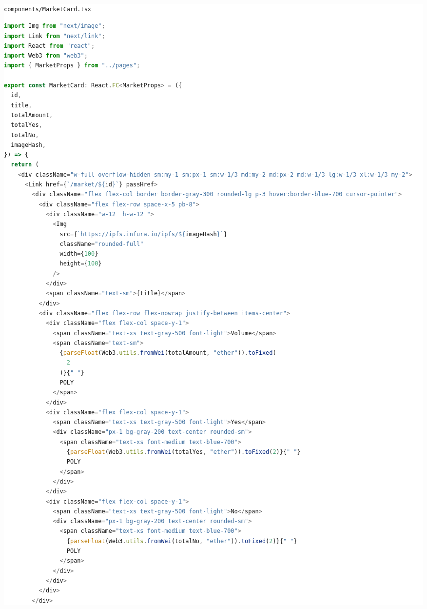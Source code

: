 `components/MarketCard.tsx`

```javascript
import Img from "next/image";
import Link from "next/link";
import React from "react";
import Web3 from "web3";
import { MarketProps } from "../pages";

export const MarketCard: React.FC<MarketProps> = ({
  id,
  title,
  totalAmount,
  totalYes,
  totalNo,
  imageHash,
}) => {
  return (
    <div className="w-full overflow-hidden sm:my-1 sm:px-1 sm:w-1/3 md:my-2 md:px-2 md:w-1/3 lg:w-1/3 xl:w-1/3 my-2">
      <Link href={`/market/${id}`} passHref>
        <div className="flex flex-col border border-gray-300 rounded-lg p-3 hover:border-blue-700 cursor-pointer">
          <div className="flex flex-row space-x-5 pb-8">
            <div className="w-12  h-w-12 ">
              <Img
                src={`https://ipfs.infura.io/ipfs/${imageHash}`}
                className="rounded-full"
                width={100}
                height={100}
              />
            </div>
            <span className="text-sm">{title}</span>
          </div>
          <div className="flex flex-row flex-nowrap justify-between items-center">
            <div className="flex flex-col space-y-1">
              <span className="text-xs text-gray-500 font-light">Volume</span>
              <span className="text-sm">
                {parseFloat(Web3.utils.fromWei(totalAmount, "ether")).toFixed(
                  2
                )}{" "}
                POLY
              </span>
            </div>
            <div className="flex flex-col space-y-1">
              <span className="text-xs text-gray-500 font-light">Yes</span>
              <div className="px-1 bg-gray-200 text-center rounded-sm">
                <span className="text-xs font-medium text-blue-700">
                  {parseFloat(Web3.utils.fromWei(totalYes, "ether")).toFixed(2)}{" "}
                  POLY
                </span>
              </div>
            </div>
            <div className="flex flex-col space-y-1">
              <span className="text-xs text-gray-500 font-light">No</span>
              <div className="px-1 bg-gray-200 text-center rounded-sm">
                <span className="text-xs font-medium text-blue-700">
                  {parseFloat(Web3.utils.fromWei(totalNo, "ether")).toFixed(2)}{" "}
                  POLY
                </span>
              </div>
            </div>
          </div>
        </div>
```